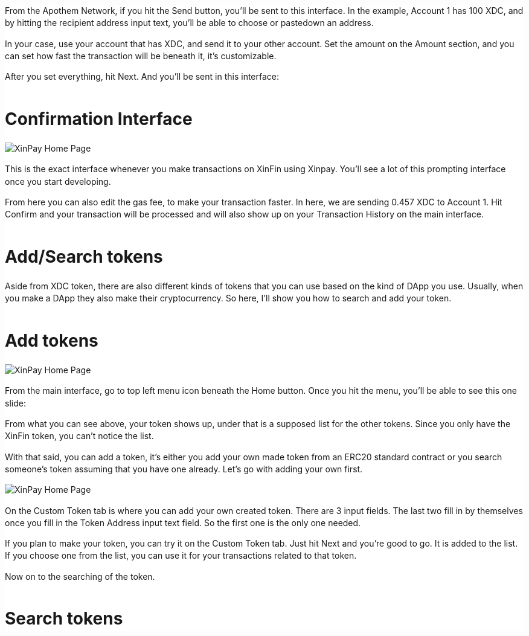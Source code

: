 From the Apothem Network, if you hit the Send button, you’ll be sent to this interface. In the example, Account 1 has 100 XDC, and by hitting the recipient address input text, you’ll be able to choose or pastedown an address.

In your case, use your account that has XDC, and send it to your other account. Set the amount on the Amount section, and you can set how fast the transaction will be beneath it, it’s customizable.

After you set everything, hit Next. And you’ll be sent in this interface:

# Confirmation Interface

![XinPay Home Page](/assets/Xinpay17.png)

This is the exact interface whenever you make transactions on XinFin using Xinpay. You’ll see a lot of this prompting interface once you start developing.

From here you can also edit the gas fee, to make your transaction faster. In here, we are sending 0.457 XDC to Account 1. Hit Confirm and your transaction will be processed and will also show up on your Transaction History on the main interface.

# Add/Search tokens

Aside from XDC token, there are also different kinds of tokens that you can use based on the kind of DApp you use. Usually, when you make a DApp they also make their cryptocurrency. So here, I’ll show you how to search and add your token.

# Add tokens

![XinPay Home Page](/assets/Xinpay18.png)

From the main interface, go to top left menu icon beneath the Home button. Once you hit the menu, you’ll be able to see this one slide:

From what you can see above, your token shows up, under that is a supposed list for the other tokens. Since you only have the XinFin token, you can’t notice the list.

With that said, you can add a token, it’s either you add your own made token from an ERC20 standard contract or you search someone’s token assuming that you have one already. Let’s go with adding your own first.

![XinPay Home Page](assests/Xinpay19.png)

On the Custom Token tab is where you can add your own created token. There are 3 input fields. The last two fill in by themselves once you fill in the Token Address input text field. So the first one is the only one needed.

If you plan to make your token, you can try it on the Custom Token tab. Just hit Next and you’re good to go. It is added to the list. If you choose one from the list, you can use it for your transactions related to that token.

Now on to the searching of the token.

# Search tokens
